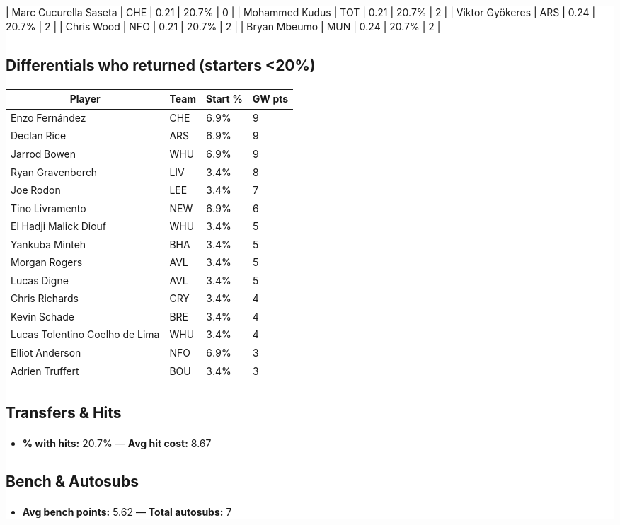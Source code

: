 | Marc Cucurella Saseta | CHE | 0.21 | 20.7% | 0 |
| Mohammed Kudus | TOT | 0.21 | 20.7% | 2 |
| Viktor Gyökeres | ARS | 0.24 | 20.7% | 2 |
| Chris Wood | NFO | 0.21 | 20.7% | 2 |
| Bryan Mbeumo | MUN | 0.24 | 20.7% | 2 |



## Differentials who returned (starters <20%)

| Player | Team | Start % | GW pts |
| --- | --- | --- | --- |
| Enzo Fernández | CHE | 6.9% | 9 |
| Declan Rice | ARS | 6.9% | 9 |
| Jarrod Bowen | WHU | 6.9% | 9 |
| Ryan Gravenberch | LIV | 3.4% | 8 |
| Joe Rodon | LEE | 3.4% | 7 |
| Tino Livramento | NEW | 6.9% | 6 |
| El Hadji Malick Diouf | WHU | 3.4% | 5 |
| Yankuba Minteh | BHA | 3.4% | 5 |
| Morgan Rogers | AVL | 3.4% | 5 |
| Lucas Digne | AVL | 3.4% | 5 |
| Chris Richards | CRY | 3.4% | 4 |
| Kevin Schade | BRE | 3.4% | 4 |
| Lucas Tolentino Coelho de Lima | WHU | 3.4% | 4 |
| Elliot Anderson | NFO | 6.9% | 3 |
| Adrien Truffert | BOU | 3.4% | 3 |



## Transfers & Hits

- **% with hits:** 20.7%  —  **Avg hit cost:** 8.67


## Bench & Autosubs

- **Avg bench points:** 5.62  —  **Total autosubs:** 7
